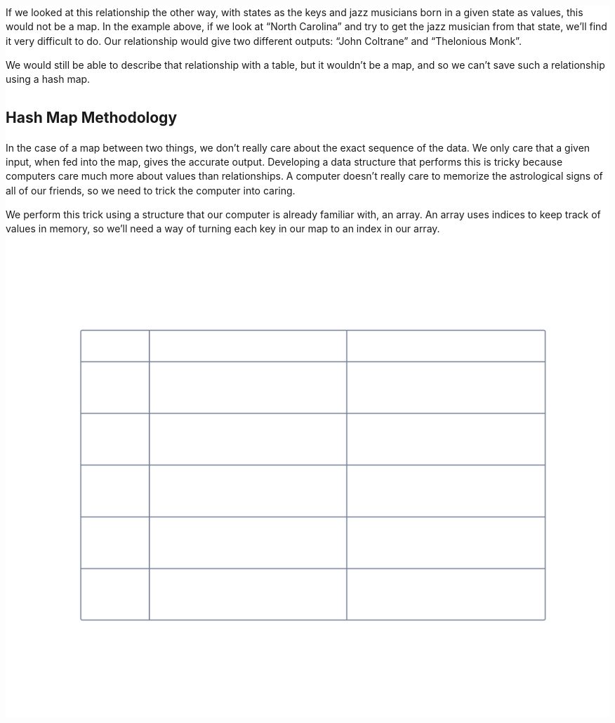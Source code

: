 If we looked at this relationship the other way, with states as the keys and jazz musicians born in a given state as values, this would not be a map. In the example above, if we look at “North Carolina” and try to get the jazz musician from that state, we’ll find it very difficult to do. Our relationship would give two different outputs: “John Coltrane” and “Thelonious Monk”.

We would still be able to describe that relationship with a table, but it wouldn’t be a map, and so we can’t save such a relationship using a hash map.

## Hash Map Methodology

In the case of a map between two things, we don’t really care about the exact sequence of the data. We only care that a given input, when fed into the map, gives the accurate output. Developing a data structure that performs this is tricky because computers care much more about values than relationships. A computer doesn’t really care to memorize the astrological signs of all of our friends, so we need to trick the computer into caring.

We perform this trick using a structure that our computer is already familiar with, an array. An array uses indices to keep track of values in memory, so we’ll need a way of turning each key in our map to an index in our array.

![Astrofirend](./mdAssets/AstrologicalSigns.svg)

